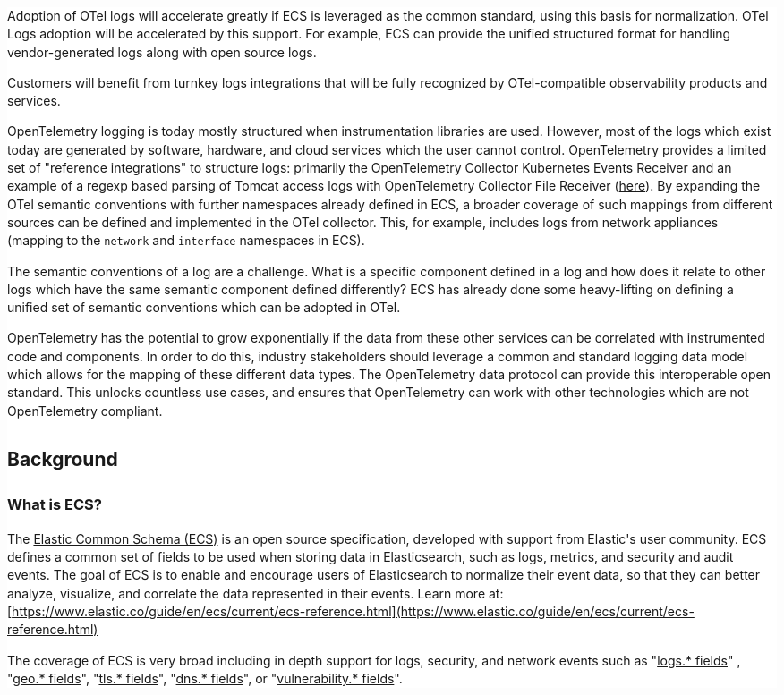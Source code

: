 Adoption of OTel logs will accelerate greatly if ECS is leveraged as the common standard, using this basis for normalization. OTel Logs adoption will be accelerated by this support. For example, ECS can provide the unified structured format for handling vendor-generated logs along with open source logs.

Customers will benefit from turnkey logs integrations that will be fully recognized by OTel-compatible observability products and services.

OpenTelemetry logging is today mostly structured when instrumentation libraries are used. However, most of the logs which exist today are generated by software, hardware, and cloud services which the user cannot control. OpenTelemetry provides a limited set of "reference integrations" to structure logs: primarily the [OpenTelemetry Collector Kubernetes Events Receiver](https://github.com/open-telemetry/opentelemetry-collector-contrib/tree/main/receiver/k8seventsreceiver) and an example of a regexp based parsing of Tomcat access logs with OpenTelemetry Collector File Receiver ([here](https://github.com/open-telemetry/opentelemetry-log-collection/blob/30807b96b2f0771e7d11452ebf98fe5e211ed6d7/examples/tomcat/config.yaml#L20)).
By expanding the OTel semantic conventions with further namespaces already defined in ECS, a broader coverage of such mappings from different sources can be defined and implemented in the OTel collector.
This, for example, includes logs from network appliances (mapping to the `network` and `interface` namespaces in ECS).

The semantic conventions of a log are a challenge. What is a specific component defined in a log and how does it relate to other logs which have the same semantic component defined differently? ECS has already done some heavy-lifting on defining a unified set of semantic conventions which can be adopted in OTel.

OpenTelemetry has the potential to grow exponentially if the data from these other services can be correlated with instrumented code and components. In order to do this, industry stakeholders should leverage a common and standard logging data model which allows for the mapping of these different data types. The OpenTelemetry data protocol can provide this interoperable open standard. This unlocks countless use cases, and ensures that OpenTelemetry can work with other technologies which are not OpenTelemetry compliant.

## Background

### What is ECS?

The [Elastic Common Schema (ECS)](https://github.com/elastic/ecs) is an open source specification, developed with support from Elastic's user community. ECS defines a common set of fields to be used when storing data in Elasticsearch, such as logs, metrics, and security and audit events. The goal of ECS is to enable and encourage users of Elasticsearch to normalize their event data, so that they can better analyze, visualize, and correlate the data represented in their events. Learn more at: [https://www.elastic.co/guide/en/ecs/current/ecs-reference.html](https://www.elastic.co/guide/en/ecs/current/ecs-reference.html)

The coverage of ECS is very broad including in depth support for logs, security, and network events such as "[logs.* fields](https://www.elastic.co/guide/en/ecs/current/ecs-log.html)" , "[geo.* fields](https://www.elastic.co/guide/en/ecs/current/ecs-geo.html)", "[tls.* fields](https://www.elastic.co/guide/en/ecs/current/ecs-tls.html)", "[dns.* fields](https://www.elastic.co/guide/en/ecs/current/ecs-dns.html)", or "[vulnerability.* fields](https://www.elastic.co/guide/en/ecs/current/ecs-vulnerability.html)".
